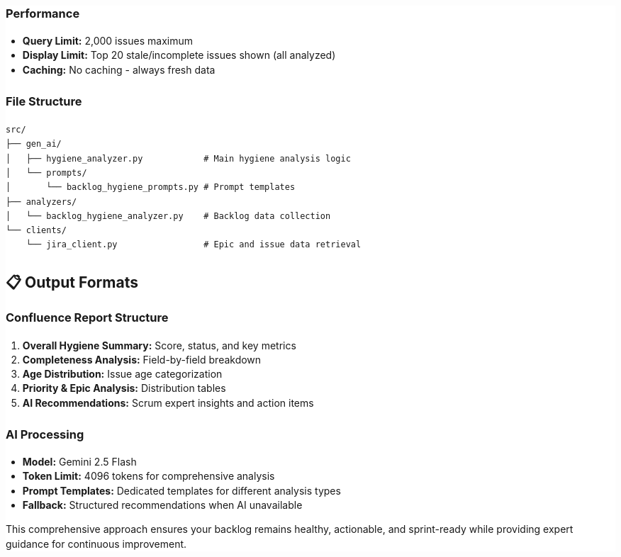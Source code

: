 ### Performance
- **Query Limit:** 2,000 issues maximum
- **Display Limit:** Top 20 stale/incomplete issues shown (all analyzed)
- **Caching:** No caching - always fresh data

### File Structure
```
src/
├── gen_ai/
│   ├── hygiene_analyzer.py            # Main hygiene analysis logic
│   └── prompts/
│       └── backlog_hygiene_prompts.py # Prompt templates
├── analyzers/
│   └── backlog_hygiene_analyzer.py    # Backlog data collection
└── clients/
    └── jira_client.py                 # Epic and issue data retrieval
```

## 📋 Output Formats

### Confluence Report Structure
1. **Overall Hygiene Summary:** Score, status, and key metrics
2. **Completeness Analysis:** Field-by-field breakdown
3. **Age Distribution:** Issue age categorization
4. **Priority & Epic Analysis:** Distribution tables
5. **AI Recommendations:** Scrum expert insights and action items

### AI Processing
- **Model:** Gemini 2.5 Flash
- **Token Limit:** 4096 tokens for comprehensive analysis
- **Prompt Templates:** Dedicated templates for different analysis types
- **Fallback:** Structured recommendations when AI unavailable

This comprehensive approach ensures your backlog remains healthy, actionable, and sprint-ready while providing expert guidance for continuous improvement. 